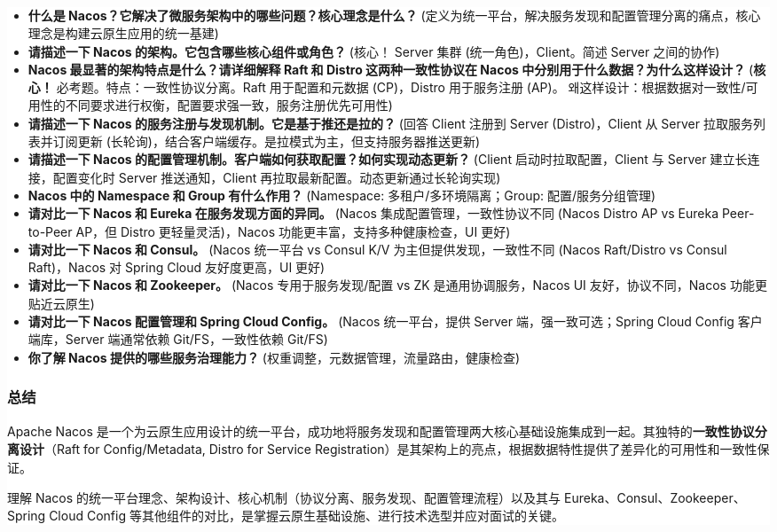 * **什么是 Nacos？它解决了微服务架构中的哪些问题？核心理念是什么？** (定义为统一平台，解决服务发现和配置管理分离的痛点，核心理念是构建云原生应用的统一基建)
* **请描述一下 Nacos 的架构。它包含哪些核心组件或角色？** (核心！ Server 集群 (统一角色)，Client。简述 Server 之间的协作)
* **Nacos 最显著的架构特点是什么？请详细解释 Raft 和 Distro 这两种一致性协议在 Nacos 中分别用于什么数据？为什么这样设计？** (**核心！** 必考题。特点：一致性协议分离。Raft 用于配置和元数据 (CP)，Distro 用于服务注册 (AP)。 왜这样设计：根据数据对一致性/可用性的不同要求进行权衡，配置要求强一致，服务注册优先可用性)
* **请描述一下 Nacos 的服务注册与发现机制。它是基于推还是拉的？** (回答 Client 注册到 Server (Distro)，Client 从 Server 拉取服务列表并订阅更新 (长轮询)，结合客户端缓存。是拉模式为主，但支持服务器推送更新)
* **请描述一下 Nacos 的配置管理机制。客户端如何获取配置？如何实现动态更新？** (Client 启动时拉取配置，Client 与 Server 建立长连接，配置变化时 Server 推送通知，Client 再拉取最新配置。动态更新通过长轮询实现)
* **Nacos 中的 Namespace 和 Group 有什么作用？** (Namespace: 多租户/多环境隔离；Group: 配置/服务分组管理)
* **请对比一下 Nacos 和 Eureka 在服务发现方面的异同。** (Nacos 集成配置管理，一致性协议不同 (Nacos Distro AP vs Eureka Peer-to-Peer AP，但 Distro 更轻量灵活)，Nacos 功能更丰富，支持多种健康检查，UI 更好)
* **请对比一下 Nacos 和 Consul。** (Nacos 统一平台 vs Consul K/V 为主但提供发现，一致性不同 (Nacos Raft/Distro vs Consul Raft)，Nacos 对 Spring Cloud 友好度更高，UI 更好)
* **请对比一下 Nacos 和 Zookeeper。** (Nacos 专用于服务发现/配置 vs ZK 是通用协调服务，Nacos UI 友好，协议不同，Nacos 功能更贴近云原生)
* **请对比一下 Nacos 配置管理和 Spring Cloud Config。** (Nacos 统一平台，提供 Server 端，强一致可选；Spring Cloud Config 客户端库，Server 端通常依赖 Git/FS，一致性依赖 Git/FS)
* **你了解 Nacos 提供的哪些服务治理能力？** (权重调整，元数据管理，流量路由，健康检查)

### 总结

Apache Nacos 是一个为云原生应用设计的统一平台，成功地将服务发现和配置管理两大核心基础设施集成到一起。其独特的**一致性协议分离设计**（Raft for Config/Metadata, Distro for Service Registration）是其架构上的亮点，根据数据特性提供了差异化的可用性和一致性保证。

理解 Nacos 的统一平台理念、架构设计、核心机制（协议分离、服务发现、配置管理流程）以及其与 Eureka、Consul、Zookeeper、Spring Cloud Config 等其他组件的对比，是掌握云原生基础设施、进行技术选型并应对面试的关键。
